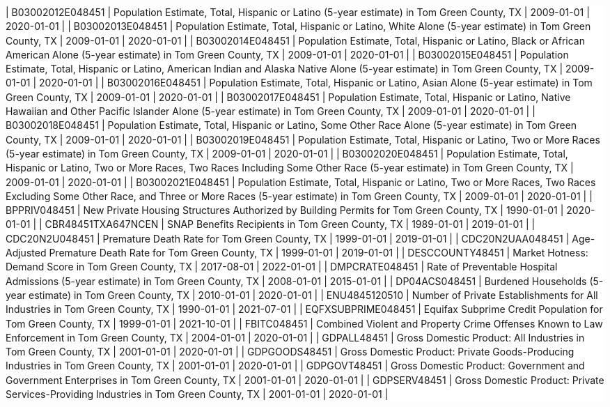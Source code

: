 | B03002012E048451          | Population Estimate, Total, Hispanic or Latino (5-year estimate) in Tom Green County, TX                                                                                      | 2009-01-01          | 2020-01-01        |
| B03002013E048451          | Population Estimate, Total, Hispanic or Latino, White Alone (5-year estimate) in Tom Green County, TX                                                                         | 2009-01-01          | 2020-01-01        |
| B03002014E048451          | Population Estimate, Total, Hispanic or Latino, Black or African American Alone (5-year estimate) in Tom Green County, TX                                                     | 2009-01-01          | 2020-01-01        |
| B03002015E048451          | Population Estimate, Total, Hispanic or Latino, American Indian and Alaska Native Alone (5-year estimate) in Tom Green County, TX                                             | 2009-01-01          | 2020-01-01        |
| B03002016E048451          | Population Estimate, Total, Hispanic or Latino, Asian Alone (5-year estimate) in Tom Green County, TX                                                                         | 2009-01-01          | 2020-01-01        |
| B03002017E048451          | Population Estimate, Total, Hispanic or Latino, Native Hawaiian and Other Pacific Islander Alone (5-year estimate) in Tom Green County, TX                                    | 2009-01-01          | 2020-01-01        |
| B03002018E048451          | Population Estimate, Total, Hispanic or Latino, Some Other Race Alone (5-year estimate) in Tom Green County, TX                                                               | 2009-01-01          | 2020-01-01        |
| B03002019E048451          | Population Estimate, Total, Hispanic or Latino, Two or More Races (5-year estimate) in Tom Green County, TX                                                                   | 2009-01-01          | 2020-01-01        |
| B03002020E048451          | Population Estimate, Total, Hispanic or Latino, Two or More Races, Two Races Including Some Other Race (5-year estimate) in Tom Green County, TX                              | 2009-01-01          | 2020-01-01        |
| B03002021E048451          | Population Estimate, Total, Hispanic or Latino, Two or More Races, Two Races Excluding Some Other Race, and Three or More Races (5-year estimate) in Tom Green County, TX     | 2009-01-01          | 2020-01-01        |
| BPPRIV048451              | New Private Housing Structures Authorized by Building Permits for Tom Green County, TX                                                                                        | 1990-01-01          | 2020-01-01        |
| CBR48451TXA647NCEN        | SNAP Benefits Recipients in Tom Green County, TX                                                                                                                              | 1989-01-01          | 2019-01-01        |
| CDC20N2U048451            | Premature Death Rate for Tom Green County, TX                                                                                                                                 | 1999-01-01          | 2019-01-01        |
| CDC20N2UAA048451          | Age-Adjusted Premature Death Rate for Tom Green County, TX                                                                                                                    | 1999-01-01          | 2019-01-01        |
| DESCCOUNTY48451           | Market Hotness: Demand Score in Tom Green County, TX                                                                                                                          | 2017-08-01          | 2022-01-01        |
| DMPCRATE048451            | Rate of Preventable Hospital Admissions (5-year estimate) in Tom Green County, TX                                                                                             | 2008-01-01          | 2015-01-01        |
| DP04ACS048451             | Burdened Households (5-year estimate) in Tom Green County, TX                                                                                                                 | 2010-01-01          | 2020-01-01        |
| ENU4845120510             | Number of Private Establishments for All Industries in Tom Green County, TX                                                                                                   | 1990-01-01          | 2021-07-01        |
| EQFXSUBPRIME048451        | Equifax Subprime Credit Population for Tom Green County, TX                                                                                                                   | 1999-01-01          | 2021-10-01        |
| FBITC048451               | Combined Violent and Property Crime Offenses Known to Law Enforcement in Tom Green County, TX                                                                                 | 2004-01-01          | 2020-01-01        |
| GDPALL48451               | Gross Domestic Product: All Industries in Tom Green County, TX                                                                                                                | 2001-01-01          | 2020-01-01        |
| GDPGOODS48451             | Gross Domestic Product: Private Goods-Producing Industries in Tom Green County, TX                                                                                            | 2001-01-01          | 2020-01-01        |
| GDPGOVT48451              | Gross Domestic Product: Government and Government Enterprises in Tom Green County, TX                                                                                         | 2001-01-01          | 2020-01-01        |
| GDPSERV48451              | Gross Domestic Product: Private Services-Providing Industries in Tom Green County, TX                                                                                         | 2001-01-01          | 2020-01-01        |